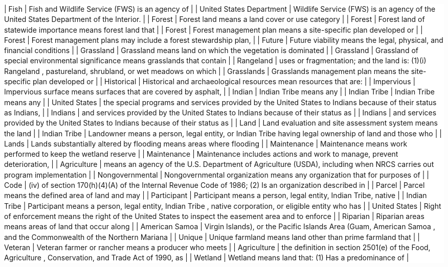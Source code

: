 | Fish                          | Fish and Wildlife Service (FWS) is an agency of                                                                                   |
| United States Department      | Wildlife Service (FWS) is an agency of the United States Department  of the Interior.                                             |
| Forest                        | Forest land means a land cover or use category                                                                                    |
| Forest                        | Forest land of statewide importance means forest land that                                                                        |
| Forest                        | Forest management plan means a site-specific plan developed or                                                                    |
| Forest                        | Forest management plans may include a forest stewardship plan,                                                                    |
| Future                        | Future viability means the legal, physical, and financial conditions                                                              |
| Grassland                     | Grassland means land on which the vegetation is dominated                                                                         |
| Grassland                     | Grassland of special environmental significance means grasslands that contain                                                     |
| Rangeland                     | uses or fragmentation; and the land is: (1)(i) Rangeland , pastureland, shrubland, or wet meadows on which                        |
| Grasslands                    | Grasslands management plan means the site-specific plan developed or                                                              |
| Historical                    | Historical  and archaeological resources mean resources that are:                                                                 |
| Impervious                    | Impervious surface means surfaces that are covered by asphalt,                                                                    |
| Indian                        | Indian  Tribe means any                                                                                                           |
| Indian Tribe                  | Indian Tribe  means any                                                                                                           |
| United States                 | the special programs and services provided by the United States to Indians because of their status as Indians,                    |
| Indians                       | and services provided by the United States to Indians  because of their status as                                                 |
| Indians                       | and services provided by the United States to Indians  because of their status as                                                 |
| Land                          | Land evaluation and site assessment system means the land                                                                         |
| Indian Tribe                  | Landowner means a person, legal entity, or  Indian Tribe having legal ownership of land and those who                             |
| Lands                         | Lands substantially altered by flooding means areas where flooding                                                                |
| Maintenance                   | Maintenance means work performed to keep the wetland reserve                                                                      |
| Maintenance                   | Maintenance includes actions and work to manage, prevent deterioration,                                                           |
| Agriculture                   | means an agency of the U.S. Department of Agriculture (USDA), including when NRCS carries out program implementation              |
| Nongovernmental               | Nongovernmental organization means any organization that for purposes of                                                          |
| Code                          | (iv) of section 170(h)(4)(A) of the Internal Revenue Code of 1986; (2) Is an organization described in                            |
| Parcel                        | Parcel means the defined area of land and may                                                                                     |
| Participant                   | Participant means a person, legal entity, Indian Tribe, native                                                                    |
| Indian Tribe                  | Participant means a person, legal entity,  Indian Tribe , native corporation, or eligible entity who has                          |
| United States                 | Right of enforcement means the right of the  United States to inspect the easement area and to enforce                            |
| Riparian                      | Riparian areas means areas of land that occur along                                                                               |
| American Samoa                | Virgin Islands), or the Pacific Islands Area (Guam, American Samoa , and the Commonwealth of the Northern Mariana                 |
| Unique                        | Unique farmland means land other than prime farmland that                                                                         |
| Veteran                       | Veteran farmer or rancher means a producer who meets                                                                              |
| Agriculture                   | the definition in section 2501(e) of the Food, Agriculture , Conservation, and Trade Act of 1990, as                              |
| Wetland                       | Wetland means land that: (1) Has a predominance of                                                                                |